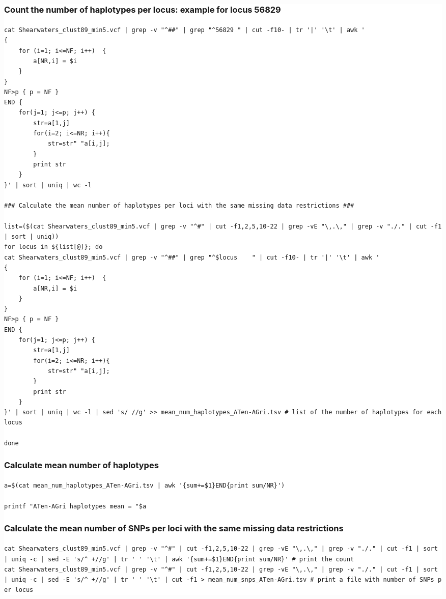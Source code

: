 ### Count the number of haplotypes per locus: example for locus 56829 ###
```
cat Shearwaters_clust89_min5.vcf | grep -v "^##" | grep "^56829	" | cut -f10- | tr '|' '\t' | awk '
{ 
    for (i=1; i<=NF; i++)  {
        a[NR,i] = $i
    }
}
NF>p { p = NF }
END {    
    for(j=1; j<=p; j++) {
        str=a[1,j]
        for(i=2; i<=NR; i++){
            str=str" "a[i,j];
        }
        print str
    }
}' | sort | uniq | wc -l

### Calculate the mean number of haplotypes per loci with the same missing data restrictions ###

list=($(cat Shearwaters_clust89_min5.vcf | grep -v "^#" | cut -f1,2,5,10-22 | grep -vE "\,.\," | grep -v "./." | cut -f1 | sort | uniq))
for locus in ${list[@]}; do
cat Shearwaters_clust89_min5.vcf | grep -v "^##" | grep "^$locus	" | cut -f10- | tr '|' '\t' | awk '
{ 
    for (i=1; i<=NF; i++)  {
        a[NR,i] = $i
    }
}
NF>p { p = NF }
END {    
    for(j=1; j<=p; j++) {
        str=a[1,j]
        for(i=2; i<=NR; i++){
            str=str" "a[i,j];
        }
        print str
    }
}' | sort | uniq | wc -l | sed 's/ //g' >> mean_num_haplotypes_ATen-AGri.tsv # list of the number of haplotypes for each locus

done
```
### Calculate mean number of haplotypes
```
a=$(cat mean_num_haplotypes_ATen-AGri.tsv | awk '{sum+=$1}END{print sum/NR}')

printf "ATen-AGri haplotypes mean = "$a
```
### Calculate the mean number of SNPs per loci with the same missing data restrictions ###
```
cat Shearwaters_clust89_min5.vcf | grep -v "^#" | cut -f1,2,5,10-22 | grep -vE "\,.\," | grep -v "./." | cut -f1 | sort | uniq -c | sed -E 's/^ +//g' | tr ' ' '\t' | awk '{sum+=$1}END{print sum/NR}' # print the count
cat Shearwaters_clust89_min5.vcf | grep -v "^#" | cut -f1,2,5,10-22 | grep -vE "\,.\," | grep -v "./." | cut -f1 | sort | uniq -c | sed -E 's/^ +//g' | tr ' ' '\t' | cut -f1 > mean_num_snps_ATen-AGri.tsv # print a file with number of SNPs per locus
```